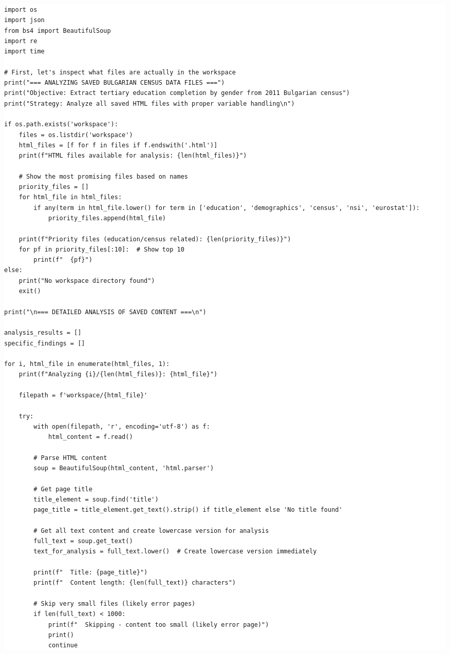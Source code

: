```
import os
import json
from bs4 import BeautifulSoup
import re
import time

# First, let's inspect what files are actually in the workspace
print("=== ANALYZING SAVED BULGARIAN CENSUS DATA FILES ===")
print("Objective: Extract tertiary education completion by gender from 2011 Bulgarian census")
print("Strategy: Analyze all saved HTML files with proper variable handling\n")

if os.path.exists('workspace'):
    files = os.listdir('workspace')
    html_files = [f for f in files if f.endswith('.html')]
    print(f"HTML files available for analysis: {len(html_files)}")
    
    # Show the most promising files based on names
    priority_files = []
    for html_file in html_files:
        if any(term in html_file.lower() for term in ['education', 'demographics', 'census', 'nsi', 'eurostat']):
            priority_files.append(html_file)
    
    print(f"Priority files (education/census related): {len(priority_files)}")
    for pf in priority_files[:10]:  # Show top 10
        print(f"  {pf}")
else:
    print("No workspace directory found")
    exit()

print("\n=== DETAILED ANALYSIS OF SAVED CONTENT ===\n")

analysis_results = []
specific_findings = []

for i, html_file in enumerate(html_files, 1):
    print(f"Analyzing {i}/{len(html_files)}: {html_file}")
    
    filepath = f'workspace/{html_file}'
    
    try:
        with open(filepath, 'r', encoding='utf-8') as f:
            html_content = f.read()
        
        # Parse HTML content
        soup = BeautifulSoup(html_content, 'html.parser')
        
        # Get page title
        title_element = soup.find('title')
        page_title = title_element.get_text().strip() if title_element else 'No title found'
        
        # Get all text content and create lowercase version for analysis
        full_text = soup.get_text()
        text_for_analysis = full_text.lower()  # Create lowercase version immediately
        
        print(f"  Title: {page_title}")
        print(f"  Content length: {len(full_text)} characters")
        
        # Skip very small files (likely error pages)
        if len(full_text) < 1000:
            print(f"  Skipping - content too small (likely error page)")
            print()
            continue
```